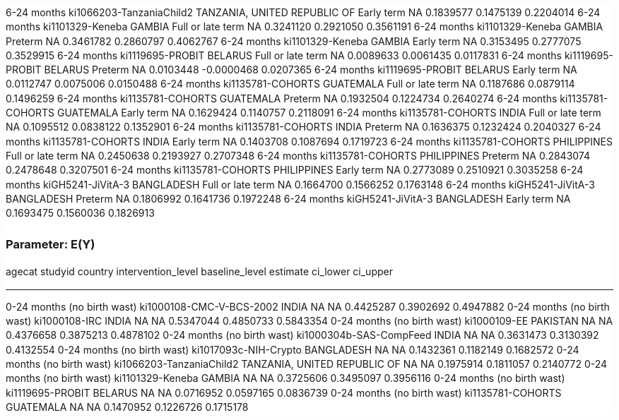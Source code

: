 6-24 months                   ki1066203-TanzaniaChild2   TANZANIA, UNITED REPUBLIC OF   Early term           NA                0.1839577    0.1475139   0.2204014
6-24 months                   ki1101329-Keneba           GAMBIA                         Full or late term    NA                0.3241120    0.2921050   0.3561191
6-24 months                   ki1101329-Keneba           GAMBIA                         Preterm              NA                0.3461782    0.2860797   0.4062767
6-24 months                   ki1101329-Keneba           GAMBIA                         Early term           NA                0.3153495    0.2777075   0.3529915
6-24 months                   ki1119695-PROBIT           BELARUS                        Full or late term    NA                0.0089633    0.0061435   0.0117831
6-24 months                   ki1119695-PROBIT           BELARUS                        Preterm              NA                0.0103448   -0.0000468   0.0207365
6-24 months                   ki1119695-PROBIT           BELARUS                        Early term           NA                0.0112747    0.0075006   0.0150488
6-24 months                   ki1135781-COHORTS          GUATEMALA                      Full or late term    NA                0.1187686    0.0879114   0.1496259
6-24 months                   ki1135781-COHORTS          GUATEMALA                      Preterm              NA                0.1932504    0.1224734   0.2640274
6-24 months                   ki1135781-COHORTS          GUATEMALA                      Early term           NA                0.1629424    0.1140757   0.2118091
6-24 months                   ki1135781-COHORTS          INDIA                          Full or late term    NA                0.1095512    0.0838122   0.1352901
6-24 months                   ki1135781-COHORTS          INDIA                          Preterm              NA                0.1636375    0.1232424   0.2040327
6-24 months                   ki1135781-COHORTS          INDIA                          Early term           NA                0.1403708    0.1087694   0.1719723
6-24 months                   ki1135781-COHORTS          PHILIPPINES                    Full or late term    NA                0.2450638    0.2193927   0.2707348
6-24 months                   ki1135781-COHORTS          PHILIPPINES                    Preterm              NA                0.2843074    0.2478648   0.3207501
6-24 months                   ki1135781-COHORTS          PHILIPPINES                    Early term           NA                0.2773089    0.2510921   0.3035258
6-24 months                   kiGH5241-JiVitA-3          BANGLADESH                     Full or late term    NA                0.1664700    0.1566252   0.1763148
6-24 months                   kiGH5241-JiVitA-3          BANGLADESH                     Preterm              NA                0.1806992    0.1641736   0.1972248
6-24 months                   kiGH5241-JiVitA-3          BANGLADESH                     Early term           NA                0.1693475    0.1560036   0.1826913


### Parameter: E(Y)


agecat                        studyid                    country                        intervention_level   baseline_level     estimate    ci_lower    ci_upper
----------------------------  -------------------------  -----------------------------  -------------------  ---------------  ----------  ----------  ----------
0-24 months (no birth wast)   ki1000108-CMC-V-BCS-2002   INDIA                          NA                   NA                0.4425287   0.3902692   0.4947882
0-24 months (no birth wast)   ki1000108-IRC              INDIA                          NA                   NA                0.5347044   0.4850733   0.5843354
0-24 months (no birth wast)   ki1000109-EE               PAKISTAN                       NA                   NA                0.4376658   0.3875213   0.4878102
0-24 months (no birth wast)   ki1000304b-SAS-CompFeed    INDIA                          NA                   NA                0.3631473   0.3130392   0.4132554
0-24 months (no birth wast)   ki1017093c-NIH-Crypto      BANGLADESH                     NA                   NA                0.1432361   0.1182149   0.1682572
0-24 months (no birth wast)   ki1066203-TanzaniaChild2   TANZANIA, UNITED REPUBLIC OF   NA                   NA                0.1975914   0.1811057   0.2140772
0-24 months (no birth wast)   ki1101329-Keneba           GAMBIA                         NA                   NA                0.3725606   0.3495097   0.3956116
0-24 months (no birth wast)   ki1119695-PROBIT           BELARUS                        NA                   NA                0.0716952   0.0597165   0.0836739
0-24 months (no birth wast)   ki1135781-COHORTS          GUATEMALA                      NA                   NA                0.1470952   0.1226726   0.1715178